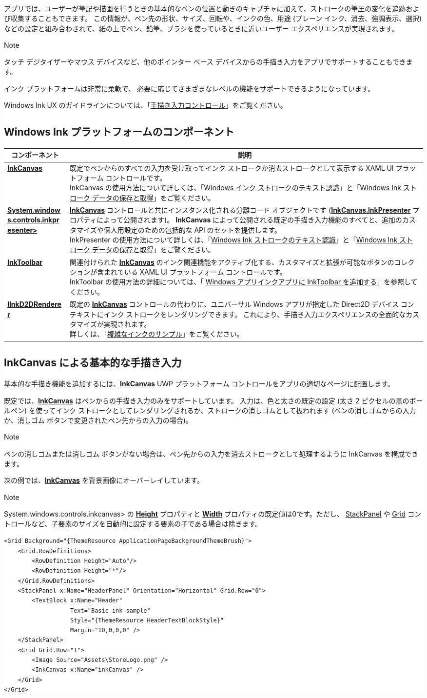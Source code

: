 アプリでは、ユーザーが筆記や描画を行うときの基本的なペンの位置と動きのキャプチャに加えて、ストロークの筆圧の変化を追跡および収集することもできます。 この情報が、ペン先の形状、サイズ、回転や、インクの色、用途 (プレーン インク、消去、強調表示、選択) などの設定と組み合わされて、紙の上でペン、鉛筆、ブラシを使っているときに近いユーザー エクスペリエンスが実現されます。

> [!NOTE]
> タッチ デジタイザーやマウス デバイスなど、他のポインター ベース デバイスからの手描き入力をアプリでサポートすることもできます。 

インク プラットフォームは非常に柔軟で、 必要に応じてさまざまなレベルの機能をサポートできるようになっています。

Windows Ink UX のガイドラインについては、「[手描き入力コントロール](../controls-and-patterns/inking-controls.md)」をご覧ください。

## <a name="components-of-the-windows-ink-platform"></a>Windows Ink プラットフォームのコンポーネント

| コンポーネント | 説明 |
| --- | --- |
| [**InkCanvas**](/uwp/api/Windows.UI.Xaml.Controls.InkCanvas) | 既定でペンからのすべての入力を受け取ってインク ストロークか消去ストロークとして表示する XAML UI プラットフォーム コントロールです。<br/>InkCanvas の使用方法について詳しくは、「[Windows インク ストロークのテキスト認識](convert-ink-to-text.md)」と「[Windows Ink ストローク データの保存と取得](save-and-load-ink.md)」をご覧ください。 |
| [**System.windows.controls.inkpresenter>**](/uwp/api/Windows.UI.Input.Inking.InkPresenter) | [**InkCanvas**](/uwp/api/Windows.UI.Xaml.Controls.InkCanvas) コントロールと共にインスタンス化される分離コード オブジェクトです ([**InkCanvas.InkPresenter**](/uwp/api/windows.ui.xaml.controls.inkcanvas.inkpresenter) プロパティによって公開されます)。 **InkCanvas** によって公開される既定の手描き入力機能のすべてと、追加のカスタマイズや個人用設定のための包括的な API のセットを提供します。<br/>InkPresenter の使用方法について詳しくは、「[Windows Ink ストロークのテキスト認識](convert-ink-to-text.md)」と「[Windows Ink ストローク データの保存と取得](save-and-load-ink.md)」をご覧ください。 |
| [**InkToolbar**](/uwp/api/windows.ui.xaml.controls.inktoolbar) | 関連付けられた [**InkCanvas**](/uwp/api/windows.ui.xaml.controls.inkcanvas) のインク関連機能をアクティブ化する、カスタマイズと拡張が可能なボタンのコレクションが含まれている XAML UI プラットフォーム コントロールです。<br/>InkToolbar の使用方法の詳細については、「 [Windows アプリインクアプリに InkToolbar を追加する](ink-toolbar.md)」を参照してください。 |
| [**IInkD2DRenderer**](/windows/desktop/api/inkrenderer/nn-inkrenderer-iinkd2drenderer) | 既定の [**InkCanvas**](/uwp/api/Windows.UI.Xaml.Controls.InkCanvas) コントロールの代わりに、ユニバーサル Windows アプリが指定した Direct2D デバイス コンテキストにインク ストロークをレンダリングできます。 これにより、手描き入力エクスペリエンスの全面的なカスタマイズが実現されます。<br/>詳しくは、「[複雑なインクのサンプル](https://github.com/Microsoft/Windows-universal-samples/tree/master/Samples/ComplexInk)」をご覧ください。 |

## <a name="basic-inking-with-inkcanvas"></a>InkCanvas による基本的な手描き入力

基本的な手描き機能を追加するには、[**InkCanvas**](/uwp/api/Windows.UI.Xaml.Controls.InkCanvas) UWP プラットフォーム コントロールをアプリの適切なページに配置します。

既定では、[**InkCanvas**](/uwp/api/Windows.UI.Xaml.Controls.InkCanvas) はペンからの手描き入力のみをサポートしています。 入力は、色と太さの既定の設定 (太さ 2 ピクセルの黒のボールペン) を使ってインク ストロークとしてレンダリングされるか、ストロークの消しゴムとして扱われます (ペンの消しゴムからの入力か、消しゴム ボタンで変更されたペン先からの入力の場合)。

> [!NOTE]
> ペンの消しゴムまたは消しゴム ボタンがない場合は、ペン先からの入力を消去ストロークとして処理するように InkCanvas を構成できます。

次の例では、[**InkCanvas**](/uwp/api/Windows.UI.Xaml.Controls.InkCanvas) を背景画像にオーバーレイしています。

> [!NOTE]
> System.windows.controls.inkcanvas> の [**Height**](/uwp/api/windows.ui.xaml.frameworkelement.Height) プロパティと [**Width**](/uwp/api/windows.ui.xaml.frameworkelement.Width) プロパティの既定値は0です。ただし、 [StackPanel](/uwp/api/windows.ui.xaml.controls.stackpanel) や [Grid](/uwp/api/windows.ui.xaml.controls.grid) コントロールなど、子要素のサイズを自動的に設定する要素の子である場合は除きます。

```xaml
<Grid Background="{ThemeResource ApplicationPageBackgroundThemeBrush}">
    <Grid.RowDefinitions>
        <RowDefinition Height="Auto"/>
        <RowDefinition Height="*"/>
    </Grid.RowDefinitions>
    <StackPanel x:Name="HeaderPanel" Orientation="Horizontal" Grid.Row="0">
        <TextBlock x:Name="Header"
                   Text="Basic ink sample"
                   Style="{ThemeResource HeaderTextBlockStyle}"
                   Margin="10,0,0,0" />            
    </StackPanel>
    <Grid Grid.Row="1">
        <Image Source="Assets\StoreLogo.png" />
        <InkCanvas x:Name="inkCanvas" />
    </Grid>
</Grid>
```
